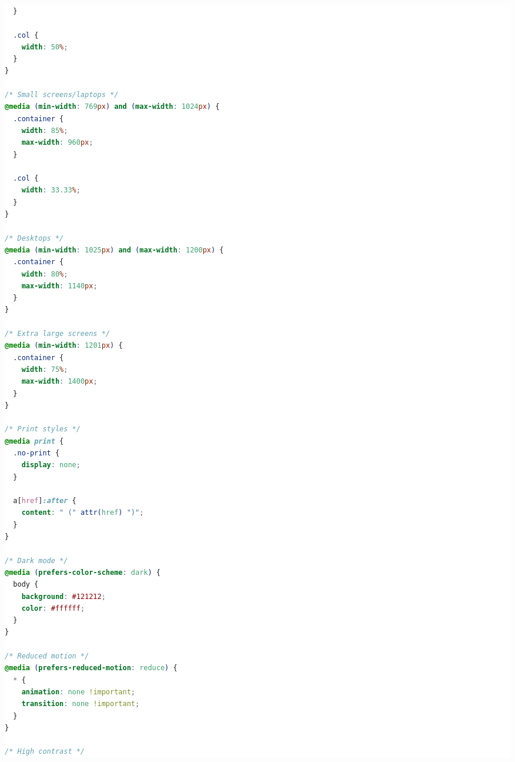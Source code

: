 ```css
  }

  .col {
    width: 50%;
  }
}

/* Small screens/laptops */
@media (min-width: 769px) and (max-width: 1024px) {
  .container {
    width: 85%;
    max-width: 960px;
  }

  .col {
    width: 33.33%;
  }
}

/* Desktops */
@media (min-width: 1025px) and (max-width: 1200px) {
  .container {
    width: 80%;
    max-width: 1140px;
  }
}

/* Extra large screens */
@media (min-width: 1201px) {
  .container {
    width: 75%;
    max-width: 1400px;
  }
}

/* Print styles */
@media print {
  .no-print {
    display: none;
  }

  a[href]:after {
    content: " (" attr(href) ")";
  }
}

/* Dark mode */
@media (prefers-color-scheme: dark) {
  body {
    background: #121212;
    color: #ffffff;
  }
}

/* Reduced motion */
@media (prefers-reduced-motion: reduce) {
  * {
    animation: none !important;
    transition: none !important;
  }
}

/* High contrast */
```